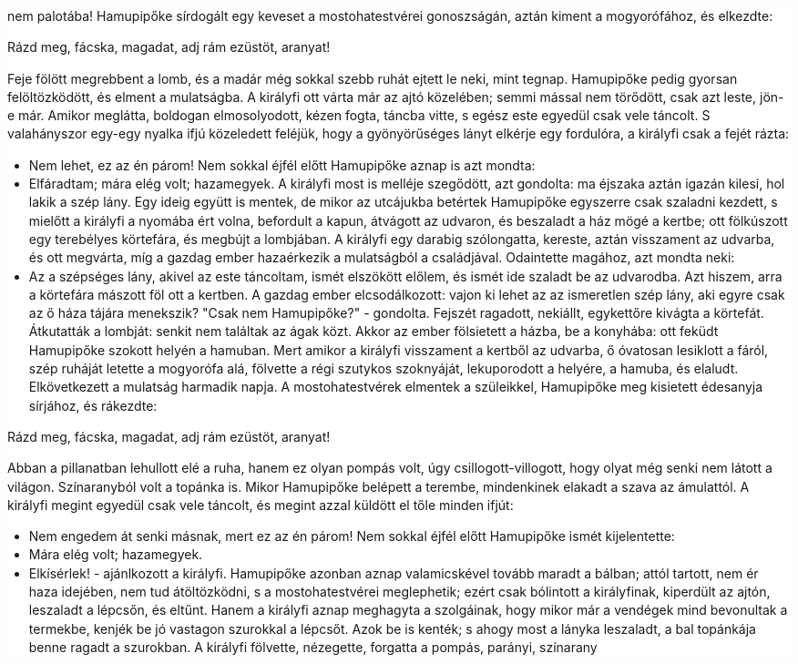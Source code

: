 nem palotába!
Hamupipőke sírdogált egy keveset a mostohatestvérei gonoszságán, aztán
kiment a mogyorófához, és elkezdte:

Rázd meg, fácska, magadat,
adj rám ezüstöt, aranyat!

Feje fölött megrebbent a lomb, és a madár még sokkal szebb ruhát ejtett
le neki, mint tegnap. Hamupipőke pedig gyorsan felöltözködött, és elment
a mulatságba.
A királyfi ott várta már az ajtó közelében; semmi mással nem törődött,
csak azt leste, jön-e már. Amikor meglátta, boldogan elmosolyodott,
kézen fogta, táncba vitte, s egész este egyedül csak vele táncolt. S
valahányszor egy-egy nyalka ifjú közeledett feléjük, hogy a
gyönyörűséges lányt elkérje egy fordulóra, a királyfi csak a fejét
rázta:
- Nem lehet, ez az én párom!
Nem sokkal éjfél előtt Hamupipőke aznap is azt mondta:
- Elfáradtam; mára elég volt; hazamegyek.
A királyfi most is melléje szegődött, azt gondolta: ma éjszaka aztán
igazán kilesi, hol lakik a szép lány. Egy ideig együtt is mentek, de
mikor az utcájukba betértek Hamupipőke egyszerre csak szaladni kezdett,
s mielőtt a királyfi a nyomába ért volna, befordult a kapun, átvágott az
udvaron, és beszaladt a ház mögé a kertbe; ott fölkúszott egy terebélyes
körtefára, és megbújt a lombjában.
A királyfi egy darabig szólongatta, kereste, aztán visszament az
udvarba, és ott megvárta, míg a gazdag ember hazaérkezik a mulatságból a
családjával. Odaintette magához, azt mondta neki:
- Az a szépséges lány, akivel az este táncoltam, ismét elszökött előlem,
és ismét ide szaladt be az udvarodba. Azt hiszem, arra a körtefára
mászott föl ott a kertben.
A gazdag ember elcsodálkozott: vajon ki lehet az az ismeretlen szép
lány, aki egyre csak az ő háza tájára menekszik?
"Csak nem Hamupipőke?" - gondolta.
Fejszét ragadott, nekiállt, egykettőre kivágta a körtefát. Átkutatták a
lombját: senkit nem találtak az ágak közt. Akkor az ember fölsietett a
házba, be a konyhába: ott feküdt Hamupipőke szokott helyén a hamuban.
Mert amikor a királyfi visszament a kertből az udvarba, ő óvatosan
lesiklott a fáról, szép ruháját letette a mogyorófa alá, fölvette a régi
szutykos szoknyáját, lekuporodott a helyére, a hamuba, és elaludt.
Elkövetkezett a mulatság harmadik napja. A mostohatestvérek elmentek a
szüleikkel, Hamupipőke meg kisietett édesanyja sírjához, és rákezdte:

Rázd meg, fácska, magadat,
adj rám ezüstöt, aranyat!

Abban a pillanatban lehullott elé a ruha, hanem ez olyan pompás volt,
úgy csillogott-villogott, hogy olyat még senki nem látott a világon.
Színaranyból volt a topánka is.
Mikor Hamupipőke belépett a terembe, mindenkinek elakadt a szava az
ámulattól. A királyfi megint egyedül csak vele táncolt, és megint azzal
küldött el tőle minden ifjút:
- Nem engedem át senki másnak, mert ez az én párom!
Nem sokkal éjfél előtt Hamupipőke ismét kijelentette:
- Mára elég volt; hazamegyek.
- Elkísérlek! - ajánlkozott a királyfi.
Hamupipőke azonban aznap valamicskével tovább maradt a bálban; attól
tartott, nem ér haza idejében, nem tud átöltözködni, s a
mostohatestvérei meglephetik; ezért csak bólintott a királyfinak,
kiperdült az ajtón, leszaladt a lépcsőn, és eltűnt. Hanem a királyfi
aznap meghagyta a szolgáinak, hogy mikor már a vendégek mind bevonultak
a termekbe, kenjék be jó vastagon szurokkal a lépcsőt. Azok be is
kenték; s ahogy most a lányka leszaladt, a bal topánkája benne ragadt a
szurokban.
A királyfi fölvette, nézegette, forgatta a pompás, parányi, színarany